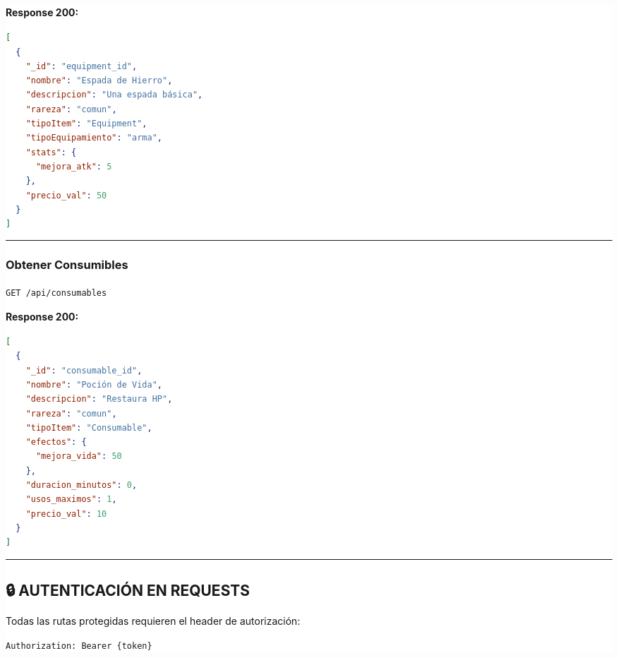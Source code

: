 **Response 200:**
```json
[
  {
    "_id": "equipment_id",
    "nombre": "Espada de Hierro",
    "descripcion": "Una espada básica",
    "rareza": "comun",
    "tipoItem": "Equipment",
    "tipoEquipamiento": "arma",
    "stats": {
      "mejora_atk": 5
    },
    "precio_val": 50
  }
]
```

---

### Obtener Consumibles
```http
GET /api/consumables
```

**Response 200:**
```json
[
  {
    "_id": "consumable_id",
    "nombre": "Poción de Vida",
    "descripcion": "Restaura HP",
    "rareza": "comun",
    "tipoItem": "Consumable",
    "efectos": {
      "mejora_vida": 50
    },
    "duracion_minutos": 0,
    "usos_maximos": 1,
    "precio_val": 10
  }
]
```

---

## 🔒 AUTENTICACIÓN EN REQUESTS

Todas las rutas protegidas requieren el header de autorización:

```http
Authorization: Bearer {token}
```
